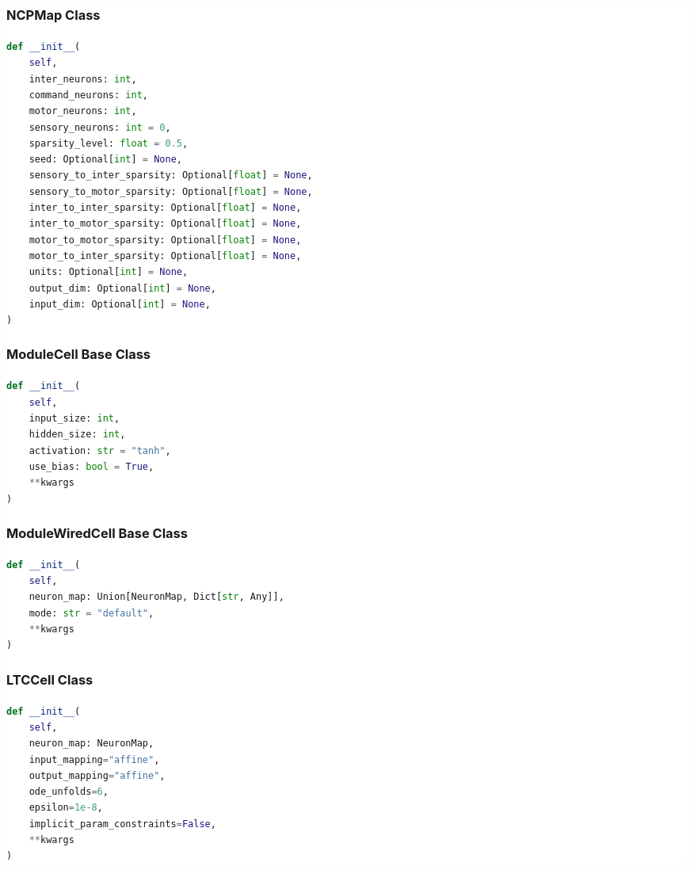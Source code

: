 ### NCPMap Class
```python
def __init__(
    self,
    inter_neurons: int,
    command_neurons: int,
    motor_neurons: int,
    sensory_neurons: int = 0,
    sparsity_level: float = 0.5,
    seed: Optional[int] = None,
    sensory_to_inter_sparsity: Optional[float] = None,
    sensory_to_motor_sparsity: Optional[float] = None,
    inter_to_inter_sparsity: Optional[float] = None,
    inter_to_motor_sparsity: Optional[float] = None,
    motor_to_motor_sparsity: Optional[float] = None,
    motor_to_inter_sparsity: Optional[float] = None,
    units: Optional[int] = None,
    output_dim: Optional[int] = None,
    input_dim: Optional[int] = None,
)
```

### ModuleCell Base Class
```python
def __init__(
    self,
    input_size: int,
    hidden_size: int,
    activation: str = "tanh",
    use_bias: bool = True,
    **kwargs
)
```

### ModuleWiredCell Base Class
```python
def __init__(
    self,
    neuron_map: Union[NeuronMap, Dict[str, Any]],
    mode: str = "default",
    **kwargs
)
```

### LTCCell Class
```python
def __init__(
    self,
    neuron_map: NeuronMap,
    input_mapping="affine",
    output_mapping="affine",
    ode_unfolds=6,
    epsilon=1e-8,
    implicit_param_constraints=False,
    **kwargs
)
```
